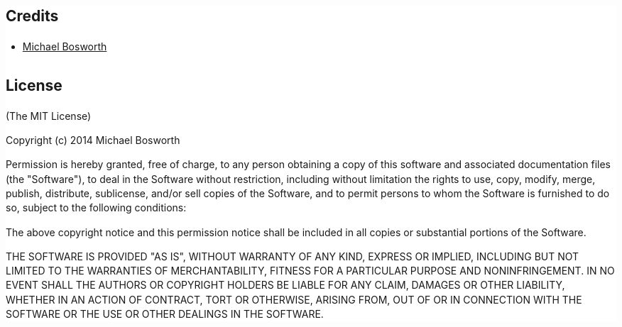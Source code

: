 ## Credits

  - [Michael Bosworth](http://github.com/bozzltron)

## License

(The MIT License)

Copyright (c) 2014 Michael Bosworth

Permission is hereby granted, free of charge, to any person obtaining a copy of
this software and associated documentation files (the "Software"), to deal in
the Software without restriction, including without limitation the rights to
use, copy, modify, merge, publish, distribute, sublicense, and/or sell copies of
the Software, and to permit persons to whom the Software is furnished to do so,
subject to the following conditions:

The above copyright notice and this permission notice shall be included in all
copies or substantial portions of the Software.

THE SOFTWARE IS PROVIDED "AS IS", WITHOUT WARRANTY OF ANY KIND, EXPRESS OR
IMPLIED, INCLUDING BUT NOT LIMITED TO THE WARRANTIES OF MERCHANTABILITY, FITNESS
FOR A PARTICULAR PURPOSE AND NONINFRINGEMENT. IN NO EVENT SHALL THE AUTHORS OR
COPYRIGHT HOLDERS BE LIABLE FOR ANY CLAIM, DAMAGES OR OTHER LIABILITY, WHETHER
IN AN ACTION OF CONTRACT, TORT OR OTHERWISE, ARISING FROM, OUT OF OR IN
CONNECTION WITH THE SOFTWARE OR THE USE OR OTHER DEALINGS IN THE SOFTWARE.
